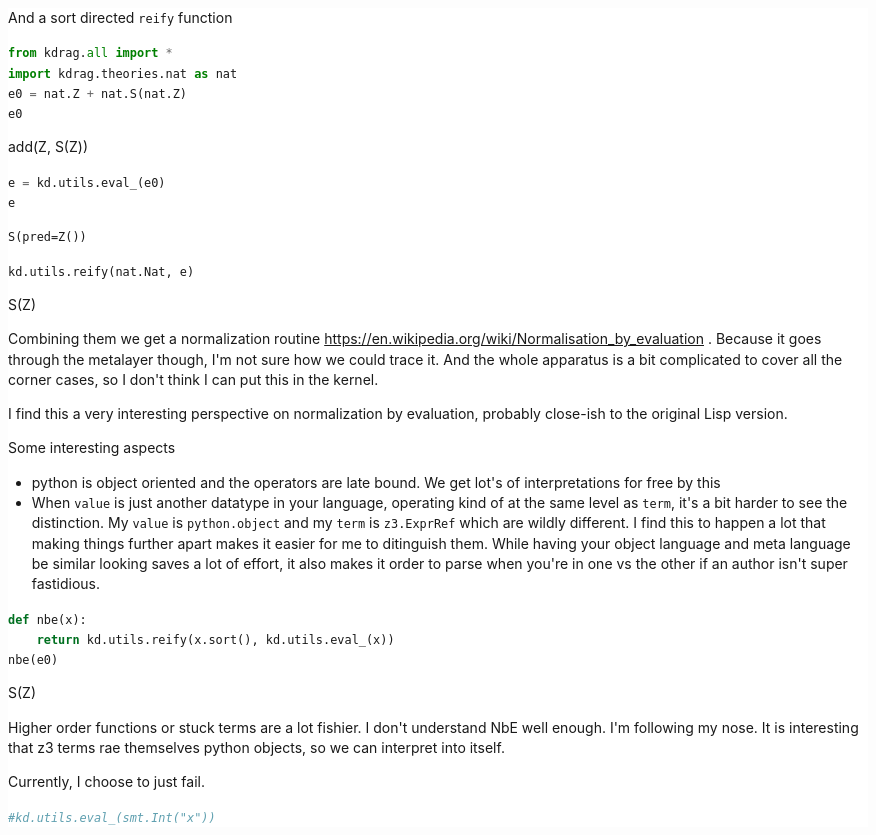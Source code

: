 And a sort directed `reify` function

```python
from kdrag.all import *
import kdrag.theories.nat as nat
e0 = nat.Z + nat.S(nat.Z)
e0
```

add(Z, S(Z))

```python
e = kd.utils.eval_(e0)
e
```

    S(pred=Z())

```python
kd.utils.reify(nat.Nat, e)
```

S(Z)

Combining them we get a normalization routine <https://en.wikipedia.org/wiki/Normalisation_by_evaluation> . Because it goes through the metalayer though, I'm not sure how we could trace it. And the whole apparatus is a bit complicated to cover all the corner cases, so I don't think I can put this in the kernel.

I find this a very interesting perspective on normalization by evaluation, probably close-ish to the original Lisp version.

Some interesting aspects

- python is object oriented and the operators are late bound. We get lot's of interpretations for free by this
- When `value` is just another datatype in your language, operating kind of at the same level as `term`, it's a bit harder to see the distinction. My `value` is `python.object` and my `term` is `z3.ExprRef` which are wildly different. I find this to happen a lot that making things further apart makes it easier for me to ditinguish them. While having your object language and meta language be similar looking saves a lot of effort, it also makes it order to parse when you're in one vs the other if an author isn't super fastidious.

```python
def nbe(x):
    return kd.utils.reify(x.sort(), kd.utils.eval_(x))
nbe(e0)
```

S(Z)

Higher order functions or stuck terms are a lot fishier. I don't understand NbE well enough. I'm following my nose. It is interesting that z3 terms rae themselves python objects, so we can interpret into itself.

Currently, I choose to just fail.

```python
#kd.utils.eval_(smt.Int("x"))
```
